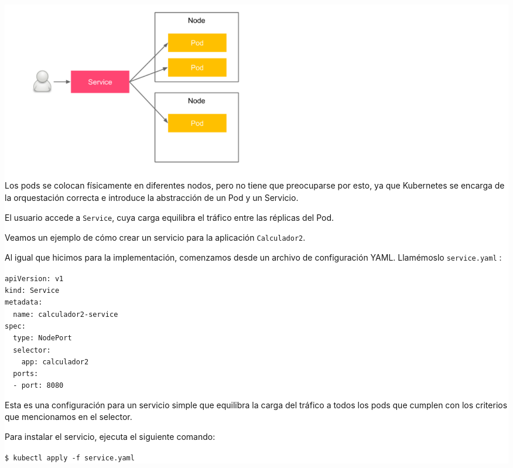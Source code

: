 <img src="Imagenes/Servicios-pod.png" width="480px" height="280px">

 
Los pods se colocan físicamente en diferentes nodos, pero no tiene que preocuparse por esto, ya que Kubernetes se encarga de la orquestación correcta e introduce la abstracción de un Pod y un Servicio. 

El usuario accede a `Service`, cuya carga equilibra el tráfico entre las réplicas del Pod.  

Veamos un ejemplo de cómo crear un servicio para la aplicación `Calculador2`. 

Al igual que hicimos para la implementación, comenzamos desde un archivo de configuración YAML. Llamémoslo `service.yaml` : 

```
apiVersion: v1 
kind: Service 
metadata: 
  name: calculador2-service 
spec: 
  type: NodePort 
  selector: 
    app: calculador2 
  ports: 
  - port: 8080 
```

Esta es una configuración para un servicio simple que equilibra la carga del tráfico a todos los pods que cumplen con los criterios que mencionamos en el selector. 

Para instalar el servicio, ejecuta el siguiente comando: 

```
$ kubectl apply -f service.yaml 
```
